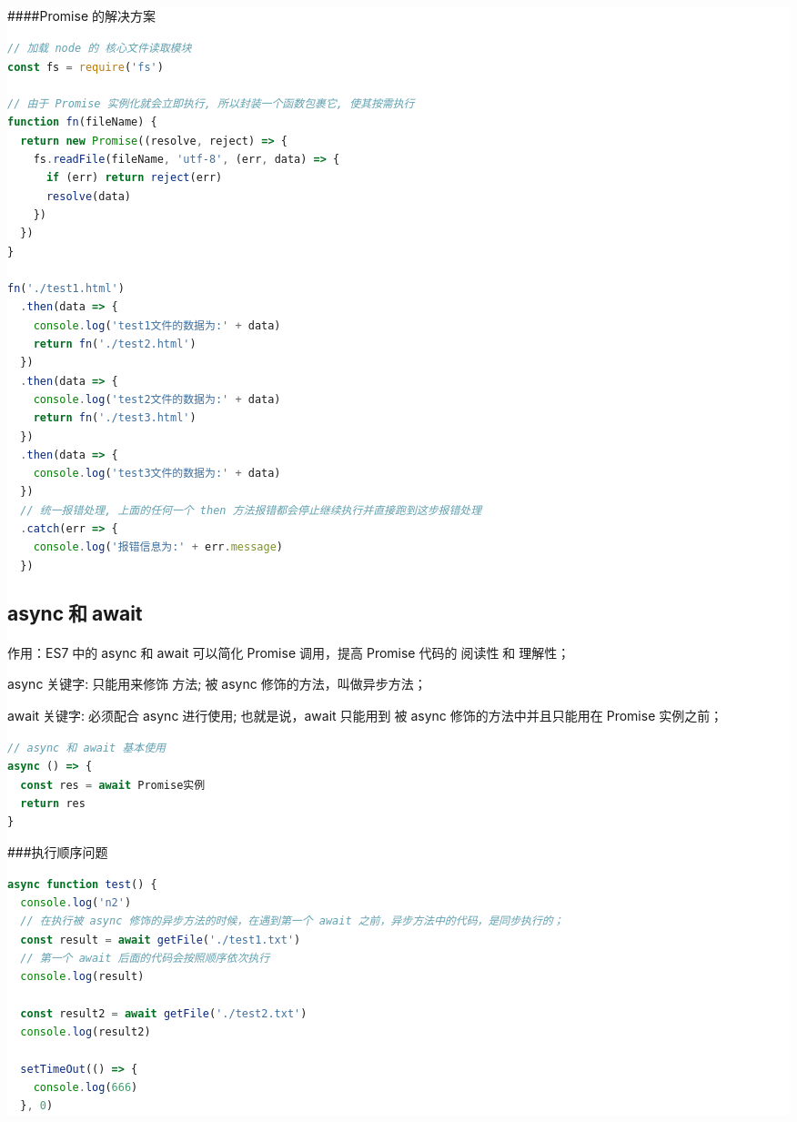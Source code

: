 ####Promise 的解决方案

```js
// 加载 node 的 核心文件读取模块
const fs = require('fs')

// 由于 Promise 实例化就会立即执行, 所以封装一个函数包裹它, 使其按需执行
function fn(fileName) {
  return new Promise((resolve, reject) => {
    fs.readFile(fileName, 'utf-8', (err, data) => {
      if (err) return reject(err)
      resolve(data)
    })
  })
}

fn('./test1.html')
  .then(data => {
    console.log('test1文件的数据为:' + data)
  	return fn('./test2.html')
  })
  .then(data => {
    console.log('test2文件的数据为:' + data)
    return fn('./test3.html')
  })
  .then(data => {
    console.log('test3文件的数据为:' + data)
  })
  // 统一报错处理, 上面的任何一个 then 方法报错都会停止继续执行并直接跑到这步报错处理
  .catch(err => {
    console.log('报错信息为:' + err.message)
  })
```



## async 和 await

作用：ES7 中的 async 和 await 可以简化 Promise 调用，提高 Promise 代码的 阅读性 和 理解性；

async 关键字: 只能用来修饰 方法; 被 async 修饰的方法，叫做异步方法；

await 关键字: 必须配合 async 进行使用; 也就是说，await 只能用到 被 async 修饰的方法中并且只能用在 Promise 实例之前；

```js
// async 和 await 基本使用
async () => {
  const res = await Promise实例
  return res
}
```

###执行顺序问题

```js
async function test() {
  console.log('n2')
  // 在执行被 async 修饰的异步方法的时候，在遇到第一个 await 之前，异步方法中的代码，是同步执行的；
  const result = await getFile('./test1.txt')
  // 第一个 await 后面的代码会按照顺序依次执行 
  console.log(result)

  const result2 = await getFile('./test2.txt')
  console.log(result2)

  setTimeOut(() => {
    console.log(666)
  }, 0)
```
